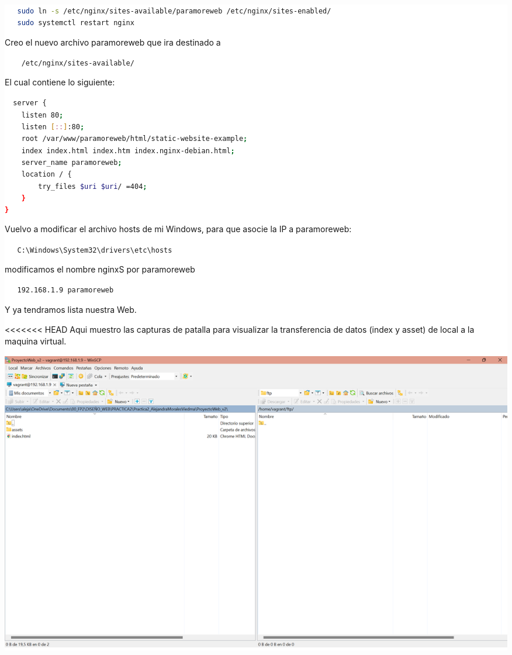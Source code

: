  ```bash
    sudo ln -s /etc/nginx/sites-available/paramoreweb /etc/nginx/sites-enabled/
    sudo systemctl restart nginx
```

Creo el nuevo archivo paramoreweb que ira destinado a 
```bash
    /etc/nginx/sites-available/
```
El cual contiene lo siguiente:
```bash 
  server {
	listen 80;
	listen [::]:80;
	root /var/www/paramoreweb/html/static-website-example;
	index index.html index.htm index.nginx-debian.html;
	server_name paramoreweb;
	location / {
		try_files $uri $uri/ =404;
	}
}

```
Vuelvo a modificar el archivo hosts de mi Windows, para que asocie la IP a paramoreweb:

```bash
   C:\Windows\System32\drivers\etc\hosts
```
modificamos el nombre nginxS por paramoreweb
```bash
   192.168.1.9 paramoreweb
```

Y ya tendramos lista nuestra Web.

<<<<<<< HEAD
Aqui muestro las capturas de patalla para visualizar la transferencia de datos (index y asset) de local a la maquina virtual.

<img src="img/1.png"/>